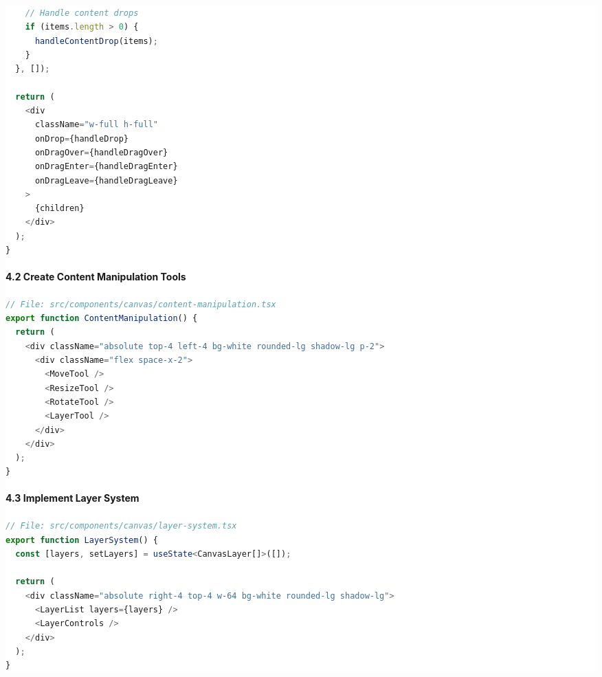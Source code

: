 ```typescript
    // Handle content drops
    if (items.length > 0) {
      handleContentDrop(items);
    }
  }, []);
  
  return (
    <div 
      className="w-full h-full"
      onDrop={handleDrop}
      onDragOver={handleDragOver}
      onDragEnter={handleDragEnter}
      onDragLeave={handleDragLeave}
    >
      {children}
    </div>
  );
}
```

#### 4.2 Create Content Manipulation Tools
```typescript
// File: src/components/canvas/content-manipulation.tsx
export function ContentManipulation() {
  return (
    <div className="absolute top-4 left-4 bg-white rounded-lg shadow-lg p-2">
      <div className="flex space-x-2">
        <MoveTool />
        <ResizeTool />
        <RotateTool />
        <LayerTool />
      </div>
    </div>
  );
}
```

#### 4.3 Implement Layer System
```typescript
// File: src/components/canvas/layer-system.tsx
export function LayerSystem() {
  const [layers, setLayers] = useState<CanvasLayer[]>([]);
  
  return (
    <div className="absolute right-4 top-4 w-64 bg-white rounded-lg shadow-lg">
      <LayerList layers={layers} />
      <LayerControls />
    </div>
  );
}
```

